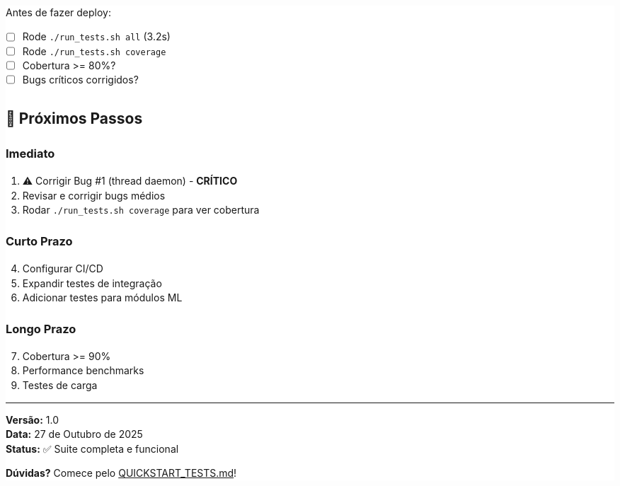 Antes de fazer deploy:
- [ ] Rode `./run_tests.sh all` (3.2s)
- [ ] Rode `./run_tests.sh coverage`
- [ ] Cobertura >= 80%?
- [ ] Bugs críticos corrigidos?

## 🎯 Próximos Passos

### Imediato
1. ⚠️ Corrigir Bug #1 (thread daemon) - **CRÍTICO**
2. Revisar e corrigir bugs médios
3. Rodar `./run_tests.sh coverage` para ver cobertura

### Curto Prazo
4. Configurar CI/CD
5. Expandir testes de integração
6. Adicionar testes para módulos ML

### Longo Prazo
7. Cobertura >= 90%
8. Performance benchmarks
9. Testes de carga

---

**Versão:** 1.0  
**Data:** 27 de Outubro de 2025  
**Status:** ✅ Suite completa e funcional

**Dúvidas?** Comece pelo [QUICKSTART_TESTS.md](QUICKSTART_TESTS.md)!
